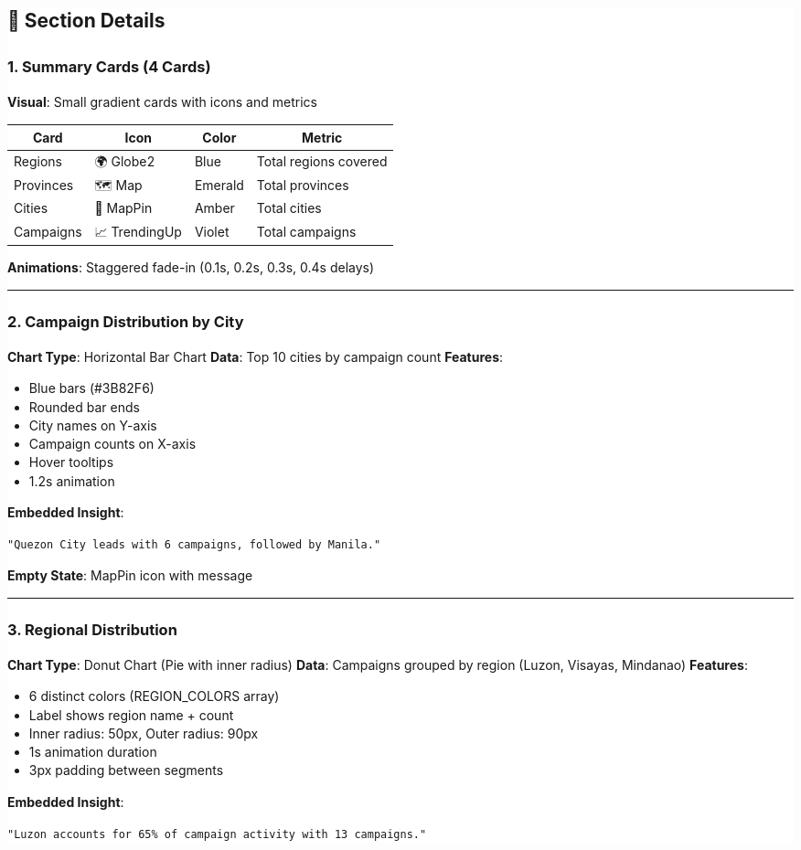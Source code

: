 
## 🧩 **Section Details**

### **1. Summary Cards (4 Cards)**
**Visual**: Small gradient cards with icons and metrics

| Card | Icon | Color | Metric |
|------|------|-------|--------|
| Regions | 🌍 Globe2 | Blue | Total regions covered |
| Provinces | 🗺️ Map | Emerald | Total provinces |
| Cities | 📍 MapPin | Amber | Total cities |
| Campaigns | 📈 TrendingUp | Violet | Total campaigns |

**Animations**: Staggered fade-in (0.1s, 0.2s, 0.3s, 0.4s delays)

---

### **2. Campaign Distribution by City**
**Chart Type**: Horizontal Bar Chart
**Data**: Top 10 cities by campaign count
**Features**:
- Blue bars (#3B82F6)
- Rounded bar ends
- City names on Y-axis
- Campaign counts on X-axis
- Hover tooltips
- 1.2s animation

**Embedded Insight**:
```
"Quezon City leads with 6 campaigns, followed by Manila."
```

**Empty State**: MapPin icon with message

---

### **3. Regional Distribution**
**Chart Type**: Donut Chart (Pie with inner radius)
**Data**: Campaigns grouped by region (Luzon, Visayas, Mindanao)
**Features**:
- 6 distinct colors (REGION_COLORS array)
- Label shows region name + count
- Inner radius: 50px, Outer radius: 90px
- 1s animation duration
- 3px padding between segments

**Embedded Insight**:
```
"Luzon accounts for 65% of campaign activity with 13 campaigns."
```
